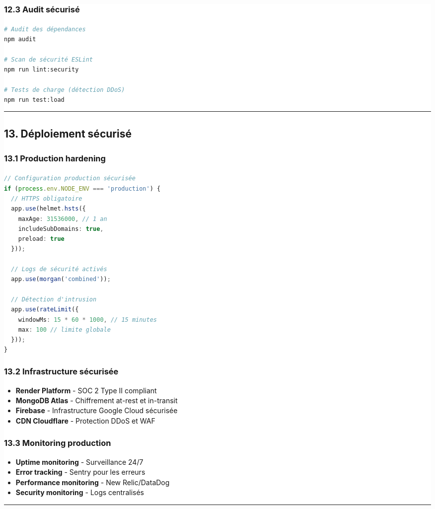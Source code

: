### 12.3 Audit sécurisé
```bash
# Audit des dépendances
npm audit

# Scan de sécurité ESLint
npm run lint:security

# Tests de charge (détection DDoS)
npm run test:load
```

---

## 13. Déploiement sécurisé

### 13.1 Production hardening
```typescript
// Configuration production sécurisée
if (process.env.NODE_ENV === 'production') {
  // HTTPS obligatoire
  app.use(helmet.hsts({
    maxAge: 31536000, // 1 an
    includeSubDomains: true,
    preload: true
  }));

  // Logs de sécurité activés
  app.use(morgan('combined'));

  // Détection d'intrusion
  app.use(rateLimit({
    windowMs: 15 * 60 * 1000, // 15 minutes
    max: 100 // limite globale
  }));
}
```

### 13.2 Infrastructure sécurisée
- **Render Platform** - SOC 2 Type II compliant
- **MongoDB Atlas** - Chiffrement at-rest et in-transit
- **Firebase** - Infrastructure Google Cloud sécurisée
- **CDN Cloudflare** - Protection DDoS et WAF

### 13.3 Monitoring production
- **Uptime monitoring** - Surveillance 24/7
- **Error tracking** - Sentry pour les erreurs
- **Performance monitoring** - New Relic/DataDog
- **Security monitoring** - Logs centralisés

---